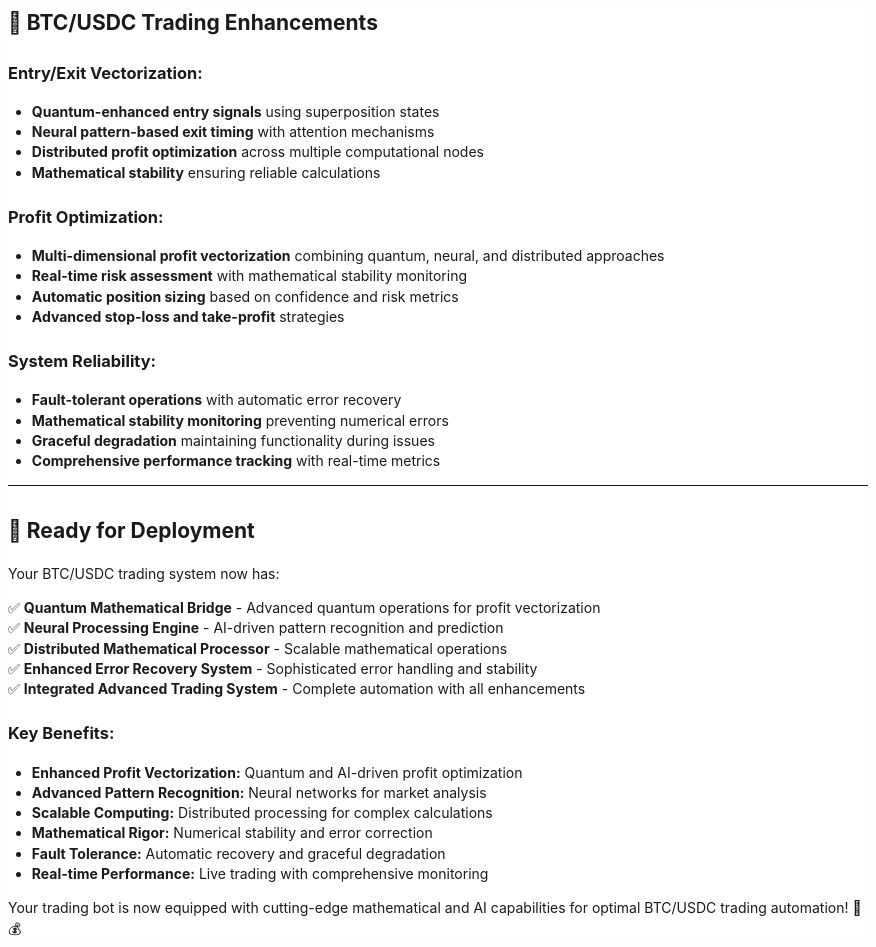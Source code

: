 ## 🎯 **BTC/USDC Trading Enhancements**

### **Entry/Exit Vectorization:**
- **Quantum-enhanced entry signals** using superposition states
- **Neural pattern-based exit timing** with attention mechanisms
- **Distributed profit optimization** across multiple computational nodes
- **Mathematical stability** ensuring reliable calculations

### **Profit Optimization:**
- **Multi-dimensional profit vectorization** combining quantum, neural, and distributed approaches
- **Real-time risk assessment** with mathematical stability monitoring
- **Automatic position sizing** based on confidence and risk metrics
- **Advanced stop-loss and take-profit** strategies

### **System Reliability:**
- **Fault-tolerant operations** with automatic error recovery
- **Mathematical stability monitoring** preventing numerical errors
- **Graceful degradation** maintaining functionality during issues
- **Comprehensive performance tracking** with real-time metrics

---

## 🚀 **Ready for Deployment**

Your BTC/USDC trading system now has:

✅ **Quantum Mathematical Bridge** - Advanced quantum operations for profit vectorization  
✅ **Neural Processing Engine** - AI-driven pattern recognition and prediction  
✅ **Distributed Mathematical Processor** - Scalable mathematical operations  
✅ **Enhanced Error Recovery System** - Sophisticated error handling and stability  
✅ **Integrated Advanced Trading System** - Complete automation with all enhancements  

### **Key Benefits:**
- **Enhanced Profit Vectorization:** Quantum and AI-driven profit optimization
- **Advanced Pattern Recognition:** Neural networks for market analysis
- **Scalable Computing:** Distributed processing for complex calculations
- **Mathematical Rigor:** Numerical stability and error correction
- **Fault Tolerance:** Automatic recovery and graceful degradation
- **Real-time Performance:** Live trading with comprehensive monitoring

Your trading bot is now equipped with cutting-edge mathematical and AI capabilities for optimal BTC/USDC trading automation! 🎯💰 